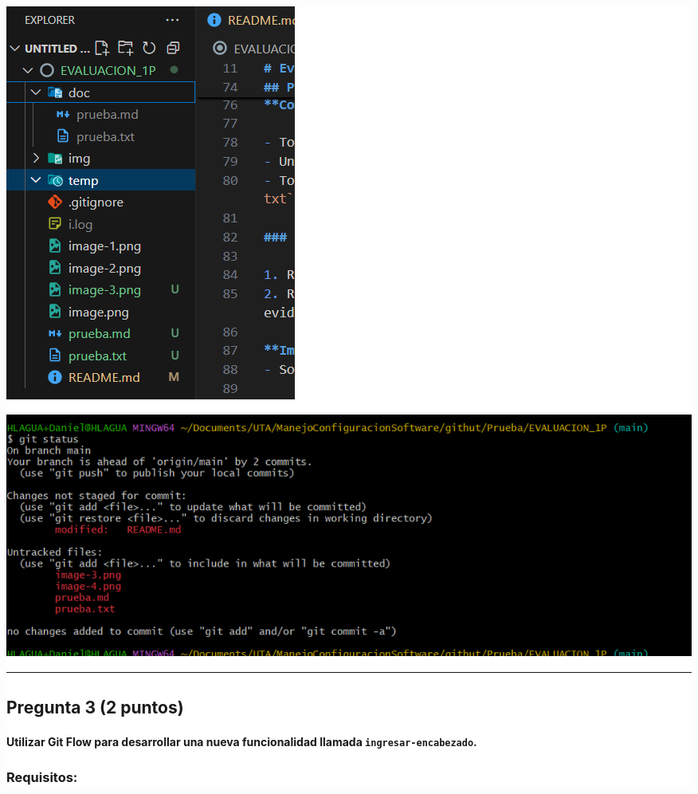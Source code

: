 ![alt text](image-4.png)

![alt text](image-5.png)

---

## Pregunta 3 (2 puntos)

**Utilizar Git Flow para desarrollar una nueva funcionalidad llamada `ingresar-encabezado`.**

### Requisitos:
